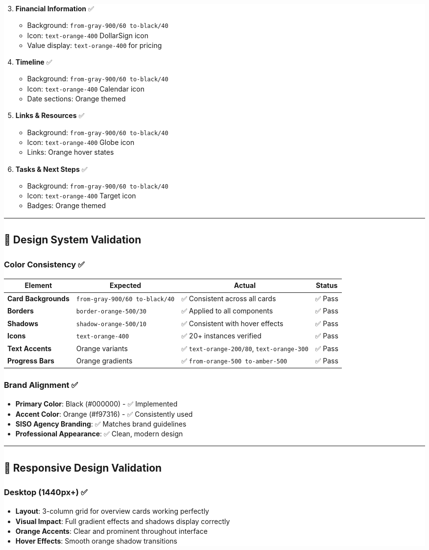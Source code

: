 3. **Financial Information** ✅
   - Background: `from-gray-900/60 to-black/40`
   - Icon: `text-orange-400` DollarSign icon
   - Value display: `text-orange-400` for pricing

4. **Timeline** ✅
   - Background: `from-gray-900/60 to-black/40`
   - Icon: `text-orange-400` Calendar icon
   - Date sections: Orange themed

5. **Links & Resources** ✅
   - Background: `from-gray-900/60 to-black/40`
   - Icon: `text-orange-400` Globe icon
   - Links: Orange hover states

6. **Tasks & Next Steps** ✅
   - Background: `from-gray-900/60 to-black/40`
   - Icon: `text-orange-400` Target icon
   - Badges: Orange themed

---

## 🎨 Design System Validation

### **Color Consistency** ✅
| Element | Expected | Actual | Status |
|---------|----------|---------|---------|
| **Card Backgrounds** | `from-gray-900/60 to-black/40` | ✅ Consistent across all cards | ✅ Pass |
| **Borders** | `border-orange-500/30` | ✅ Applied to all components | ✅ Pass |
| **Shadows** | `shadow-orange-500/10` | ✅ Consistent with hover effects | ✅ Pass |
| **Icons** | `text-orange-400` | ✅ 20+ instances verified | ✅ Pass |
| **Text Accents** | Orange variants | ✅ `text-orange-200/80`, `text-orange-300` | ✅ Pass |
| **Progress Bars** | Orange gradients | ✅ `from-orange-500 to-amber-500` | ✅ Pass |

### **Brand Alignment** ✅
- **Primary Color**: Black (#000000) - ✅ Implemented
- **Accent Color**: Orange (#f97316) - ✅ Consistently used
- **SISO Agency Branding**: ✅ Matches brand guidelines
- **Professional Appearance**: ✅ Clean, modern design

---

## 📱 Responsive Design Validation

### **Desktop (1440px+)** ✅
- **Layout**: 3-column grid for overview cards working perfectly
- **Visual Impact**: Full gradient effects and shadows display correctly
- **Orange Accents**: Clear and prominent throughout interface
- **Hover Effects**: Smooth orange shadow transitions
